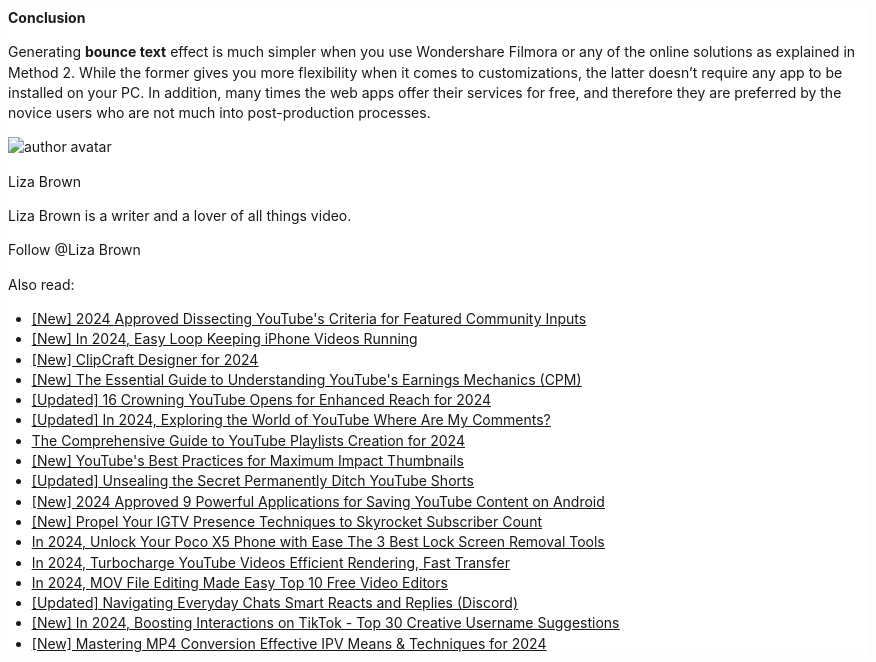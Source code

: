 **Conclusion**

Generating **bounce text** effect is much simpler when you use Wondershare Filmora or any of the online solutions as explained in Method 2\. While the former gives you more flexibility when it comes to customizations, the latter doesn’t require any app to be installed on your PC. In addition, many times the web apps offer their services for free, and therefore they are preferred by the novice users who are not much into post-production processes.

![author avatar](https://lh5.googleusercontent.com/-AIMmjowaFs4/AAAAAAAAAAI/AAAAAAAAABc/Y5UmwDaI7HU/s250-c-k/photo.jpg)

Liza Brown

Liza Brown is a writer and a lover of all things video.

Follow @Liza Brown

<span class="atpl-alsoreadstyle">Also read:</span>
<div><ul>
<li><a href="https://facebook-video-share.techidaily.com/new-2024-approved-dissecting-youtubes-criteria-for-featured-community-inputs/"><u>[New] 2024 Approved  Dissecting YouTube's Criteria for Featured Community Inputs</u></a></li>
<li><a href="https://facebook-video-share.techidaily.com/new-in-2024-easy-loop-keeping-iphone-videos-running/"><u>[New] In 2024, Easy Loop  Keeping iPhone Videos Running</u></a></li>
<li><a href="https://facebook-video-share.techidaily.com/new-clipcraft-designer-for-2024/"><u>[New] ClipCraft Designer for 2024</u></a></li>
<li><a href="https://facebook-video-share.techidaily.com/new-the-essential-guide-to-understanding-youtubes-earnings-mechanics-cpm/"><u>[New] The Essential Guide to Understanding YouTube's Earnings Mechanics (CPM)</u></a></li>
<li><a href="https://facebook-video-share.techidaily.com/updated-16-crowning-youtube-opens-for-enhanced-reach-for-2024/"><u>[Updated] 16 Crowning YouTube Opens for Enhanced Reach for 2024</u></a></li>
<li><a href="https://facebook-video-share.techidaily.com/updated-in-2024-exploring-the-world-of-youtube-where-are-my-comments/"><u>[Updated] In 2024, Exploring the World of YouTube  Where Are My Comments?</u></a></li>
<li><a href="https://facebook-video-share.techidaily.com/the-comprehensive-guide-to-youtube-playlists-creation-for-2024/"><u>The Comprehensive Guide to YouTube Playlists Creation for 2024</u></a></li>
<li><a href="https://facebook-video-share.techidaily.com/new-youtubes-best-practices-for-maximum-impact-thumbnails/"><u>[New] YouTube's Best Practices for Maximum Impact Thumbnails</u></a></li>
<li><a href="https://facebook-video-share.techidaily.com/updated-unsealing-the-secret-permanently-ditch-youtube-shorts/"><u>[Updated] Unsealing the Secret  Permanently Ditch YouTube Shorts</u></a></li>
<li><a href="https://facebook-video-share.techidaily.com/new-2024-approved-9-powerful-applications-for-saving-youtube-content-on-android/"><u>[New] 2024 Approved  9 Powerful Applications for Saving YouTube Content on Android</u></a></li>
<li><a href="https://instagram-video-files.techidaily.com/new-propel-your-igtv-presence-techniques-to-skyrocket-subscriber-count/"><u>[New] Propel Your IGTV Presence  Techniques to Skyrocket Subscriber Count</u></a></li>
<li><a href="https://easy-unlock-android.techidaily.com/in-2024-unlock-your-poco-x5-phone-with-ease-the-3-best-lock-screen-removal-tools-by-drfone-android/"><u>In 2024, Unlock Your Poco X5 Phone with Ease The 3 Best Lock Screen Removal Tools</u></a></li>
<li><a href="https://youtube-help.techidaily.com/in-2024-turbocharge-youtube-videos-efficient-rendering-fast-transfer/"><u>In 2024, Turbocharge YouTube Videos  Efficient Rendering, Fast Transfer</u></a></li>
<li><a href="https://ai-driven-video-production.techidaily.com/in-2024-mov-file-editing-made-easy-top-10-free-video-editors/"><u>In 2024, MOV File Editing Made Easy Top 10 Free Video Editors</u></a></li>
<li><a href="https://discord-videos.techidaily.com/updated-navigating-everyday-chats-smart-reacts-and-replies-discord/"><u>[Updated] Navigating Everyday Chats  Smart Reacts and Replies (Discord)</u></a></li>
<li><a href="https://tiktok-video-files.techidaily.com/new-in-2024-boosting-interactions-on-tiktok-top-30-creative-username-suggestions/"><u>[New] In 2024, Boosting Interactions on TikTok - Top 30 Creative Username Suggestions</u></a></li>
<li><a href="https://instagram-videos.techidaily.com/new-mastering-mp4-conversion-effective-ipv-means-and-techniques-for-2024/"><u>[New] Mastering MP4 Conversion  Effective IPV Means & Techniques for 2024</u></a></li>